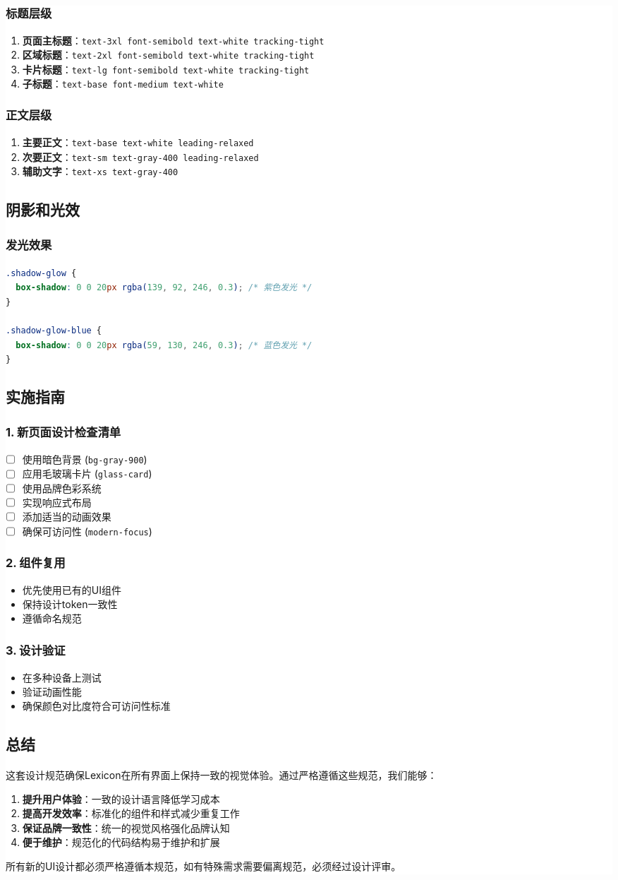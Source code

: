 ### 标题层级
1. **页面主标题**：`text-3xl font-semibold text-white tracking-tight`
2. **区域标题**：`text-2xl font-semibold text-white tracking-tight`
3. **卡片标题**：`text-lg font-semibold text-white tracking-tight`
4. **子标题**：`text-base font-medium text-white`

### 正文层级
1. **主要正文**：`text-base text-white leading-relaxed`
2. **次要正文**：`text-sm text-gray-400 leading-relaxed`
3. **辅助文字**：`text-xs text-gray-400`

## 阴影和光效

### 发光效果
```css
.shadow-glow {
  box-shadow: 0 0 20px rgba(139, 92, 246, 0.3); /* 紫色发光 */
}

.shadow-glow-blue {
  box-shadow: 0 0 20px rgba(59, 130, 246, 0.3); /* 蓝色发光 */
}
```

## 实施指南

### 1. 新页面设计检查清单
- [ ] 使用暗色背景 (`bg-gray-900`)
- [ ] 应用毛玻璃卡片 (`glass-card`)
- [ ] 使用品牌色彩系统
- [ ] 实现响应式布局
- [ ] 添加适当的动画效果
- [ ] 确保可访问性 (`modern-focus`)

### 2. 组件复用
- 优先使用已有的UI组件
- 保持设计token一致性
- 遵循命名规范

### 3. 设计验证
- 在多种设备上测试
- 验证动画性能
- 确保颜色对比度符合可访问性标准

## 总结

这套设计规范确保Lexicon在所有界面上保持一致的视觉体验。通过严格遵循这些规范，我们能够：

1. **提升用户体验**：一致的设计语言降低学习成本
2. **提高开发效率**：标准化的组件和样式减少重复工作
3. **保证品牌一致性**：统一的视觉风格强化品牌认知
4. **便于维护**：规范化的代码结构易于维护和扩展

所有新的UI设计都必须严格遵循本规范，如有特殊需求需要偏离规范，必须经过设计评审。 